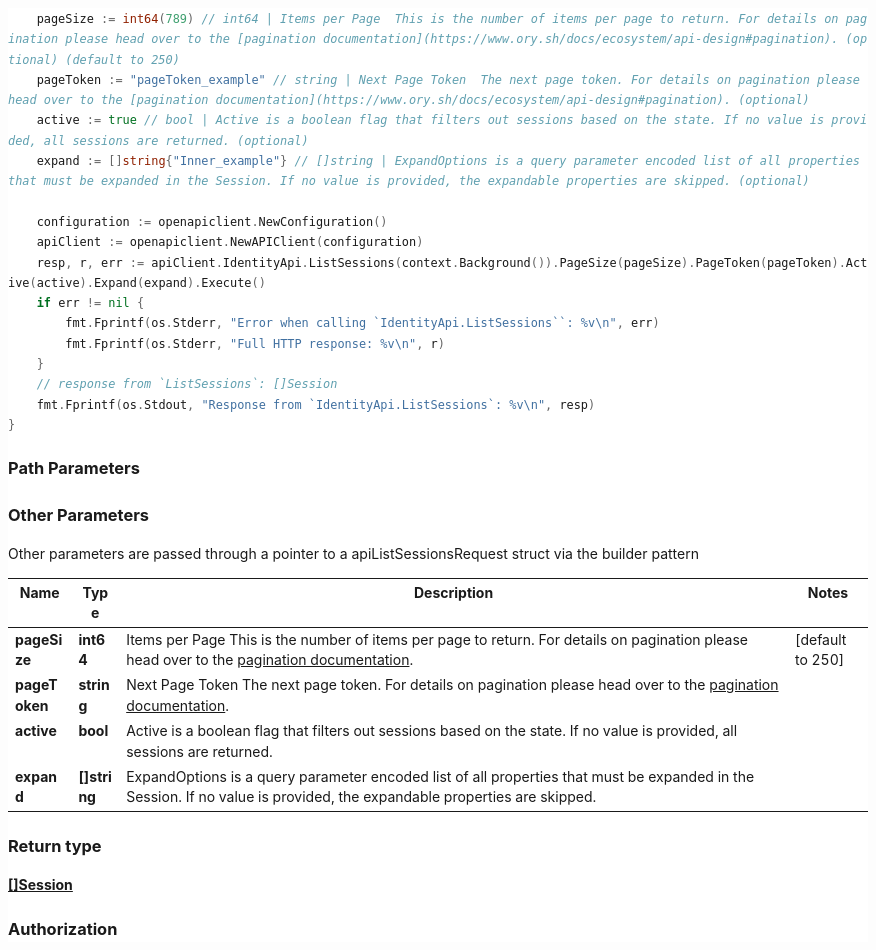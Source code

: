 ```go
    pageSize := int64(789) // int64 | Items per Page  This is the number of items per page to return. For details on pagination please head over to the [pagination documentation](https://www.ory.sh/docs/ecosystem/api-design#pagination). (optional) (default to 250)
    pageToken := "pageToken_example" // string | Next Page Token  The next page token. For details on pagination please head over to the [pagination documentation](https://www.ory.sh/docs/ecosystem/api-design#pagination). (optional)
    active := true // bool | Active is a boolean flag that filters out sessions based on the state. If no value is provided, all sessions are returned. (optional)
    expand := []string{"Inner_example"} // []string | ExpandOptions is a query parameter encoded list of all properties that must be expanded in the Session. If no value is provided, the expandable properties are skipped. (optional)

    configuration := openapiclient.NewConfiguration()
    apiClient := openapiclient.NewAPIClient(configuration)
    resp, r, err := apiClient.IdentityApi.ListSessions(context.Background()).PageSize(pageSize).PageToken(pageToken).Active(active).Expand(expand).Execute()
    if err != nil {
        fmt.Fprintf(os.Stderr, "Error when calling `IdentityApi.ListSessions``: %v\n", err)
        fmt.Fprintf(os.Stderr, "Full HTTP response: %v\n", r)
    }
    // response from `ListSessions`: []Session
    fmt.Fprintf(os.Stdout, "Response from `IdentityApi.ListSessions`: %v\n", resp)
}
```

### Path Parameters



### Other Parameters

Other parameters are passed through a pointer to a apiListSessionsRequest struct via the builder pattern


Name | Type | Description  | Notes
------------- | ------------- | ------------- | -------------
 **pageSize** | **int64** | Items per Page  This is the number of items per page to return. For details on pagination please head over to the [pagination documentation](https://www.ory.sh/docs/ecosystem/api-design#pagination). | [default to 250]
 **pageToken** | **string** | Next Page Token  The next page token. For details on pagination please head over to the [pagination documentation](https://www.ory.sh/docs/ecosystem/api-design#pagination). | 
 **active** | **bool** | Active is a boolean flag that filters out sessions based on the state. If no value is provided, all sessions are returned. | 
 **expand** | **[]string** | ExpandOptions is a query parameter encoded list of all properties that must be expanded in the Session. If no value is provided, the expandable properties are skipped. | 

### Return type

[**[]Session**](Session.md)

### Authorization
